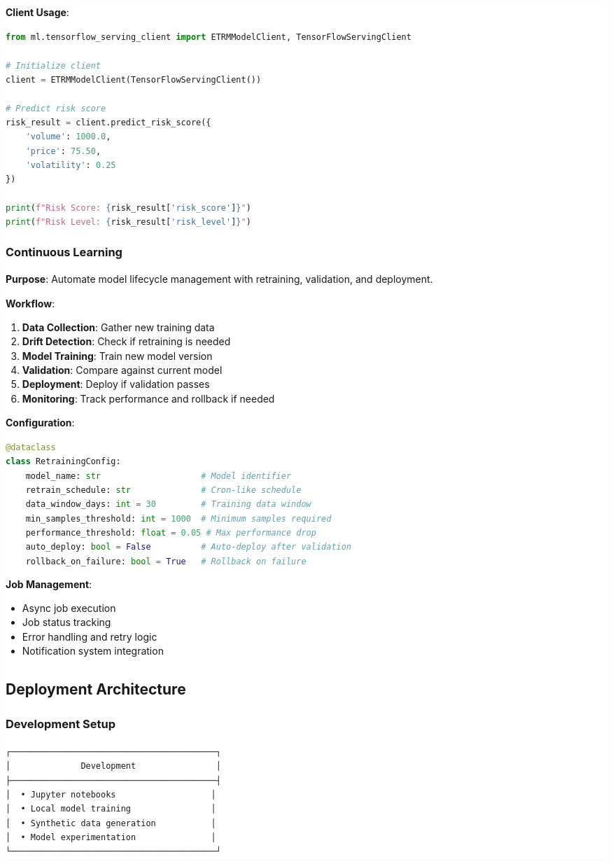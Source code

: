 **Client Usage**:
```python
from ml.tensorflow_serving_client import ETRMModelClient, TensorFlowServingClient

# Initialize client
client = ETRMModelClient(TensorFlowServingClient())

# Predict risk score
risk_result = client.predict_risk_score({
    'volume': 1000.0,
    'price': 75.50,
    'volatility': 0.25
})

print(f"Risk Score: {risk_result['risk_score']}")
print(f"Risk Level: {risk_result['risk_level']}")
```

### Continuous Learning

**Purpose**: Automate model lifecycle management with retraining, validation, and deployment.

**Workflow**:
1. **Data Collection**: Gather new training data
2. **Drift Detection**: Check if retraining is needed
3. **Model Training**: Train new model version
4. **Validation**: Compare against current model
5. **Deployment**: Deploy if validation passes
6. **Monitoring**: Track performance and rollback if needed

**Configuration**:
```python
@dataclass
class RetrainingConfig:
    model_name: str                    # Model identifier
    retrain_schedule: str              # Cron-like schedule
    data_window_days: int = 30         # Training data window
    min_samples_threshold: int = 1000  # Minimum samples required
    performance_threshold: float = 0.05 # Max performance drop
    auto_deploy: bool = False          # Auto-deploy after validation
    rollback_on_failure: bool = True   # Rollback on failure
```

**Job Management**:
- Async job execution
- Job status tracking
- Error handling and retry logic
- Notification system integration

## Deployment Architecture

### Development Setup
```
┌─────────────────────────────────────────┐
│              Development                │
├─────────────────────────────────────────┤
│  • Jupyter notebooks                   │
│  • Local model training                │
│  • Synthetic data generation           │
│  • Model experimentation               │
└─────────────────────────────────────────┘
```
